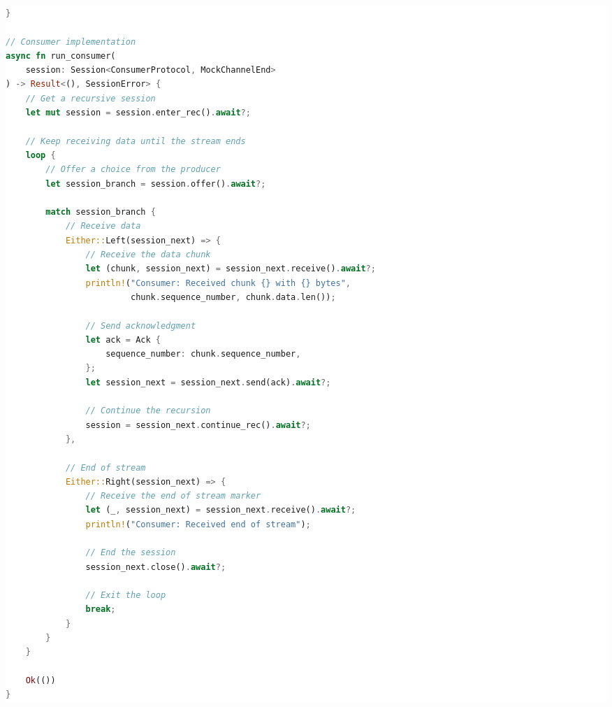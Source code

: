 ```rust
}

// Consumer implementation
async fn run_consumer(
    session: Session<ConsumerProtocol, MockChannelEnd>
) -> Result<(), SessionError> {
    // Get a recursive session
    let mut session = session.enter_rec().await?;
    
    // Keep receiving data until the stream ends
    loop {
        // Offer a choice from the producer
        let session_branch = session.offer().await?;
        
        match session_branch {
            // Receive data
            Either::Left(session_next) => {
                // Receive the data chunk
                let (chunk, session_next) = session_next.receive().await?;
                println!("Consumer: Received chunk {} with {} bytes", 
                         chunk.sequence_number, chunk.data.len());
                
                // Send acknowledgment
                let ack = Ack {
                    sequence_number: chunk.sequence_number,
                };
                let session_next = session_next.send(ack).await?;
                
                // Continue the recursion
                session = session_next.continue_rec().await?;
            },
            
            // End of stream
            Either::Right(session_next) => {
                // Receive the end of stream marker
                let (_, session_next) = session_next.receive().await?;
                println!("Consumer: Received end of stream");
                
                // End the session
                session_next.close().await?;
                
                // Exit the loop
                break;
            }
        }
    }
    
    Ok(())
}
```
